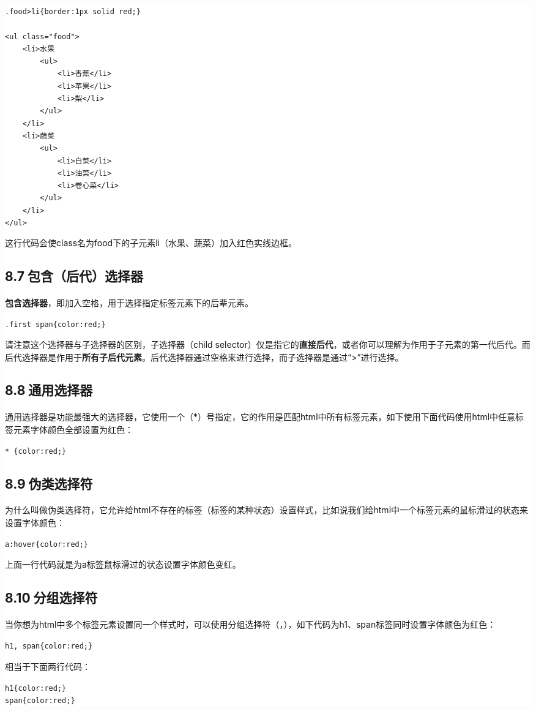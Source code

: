     .food>li{border:1px solid red;}

    <ul class="food">
        <li>水果
            <ul>
                <li>香蕉</li>
                <li>苹果</li>
                <li>梨</li>
            </ul>
        </li>
        <li>蔬菜
            <ul>
                <li>白菜</li>
                <li>油菜</li>
                <li>卷心菜</li>
            </ul>
        </li>
    </ul>

这行代码会使class名为food下的子元素li（水果、蔬菜）加入红色实线边框。


## 8.7 包含（后代）选择器

**包含选择器**，即加入空格，用于选择指定标签元素下的后辈元素。

    .first span{color:red;}

请注意这个选择器与子选择器的区别，子选择器（child selector）仅是指它的**直接后代**，或者你可以理解为作用于子元素的第一代后代。而后代选择器是作用于**所有子后代元素**。后代选择器通过空格来进行选择，而子选择器是通过“>”进行选择。


## 8.8 通用选择器

通用选择器是功能最强大的选择器，它使用一个（*）号指定，它的作用是匹配html中所有标签元素，如下使用下面代码使用html中任意标签元素字体颜色全部设置为红色：

    * {color:red;}


## 8.9 伪类选择符

为什么叫做伪类选择符，它允许给html不存在的标签（标签的某种状态）设置样式，比如说我们给html中一个标签元素的鼠标滑过的状态来设置字体颜色：

    a:hover{color:red;}

上面一行代码就是为a标签鼠标滑过的状态设置字体颜色变红。


## 8.10 分组选择符

当你想为html中多个标签元素设置同一个样式时，可以使用分组选择符（，），如下代码为h1、span标签同时设置字体颜色为红色：

    h1, span{color:red;}

相当于下面两行代码：

    h1{color:red;}
    span{color:red;}
